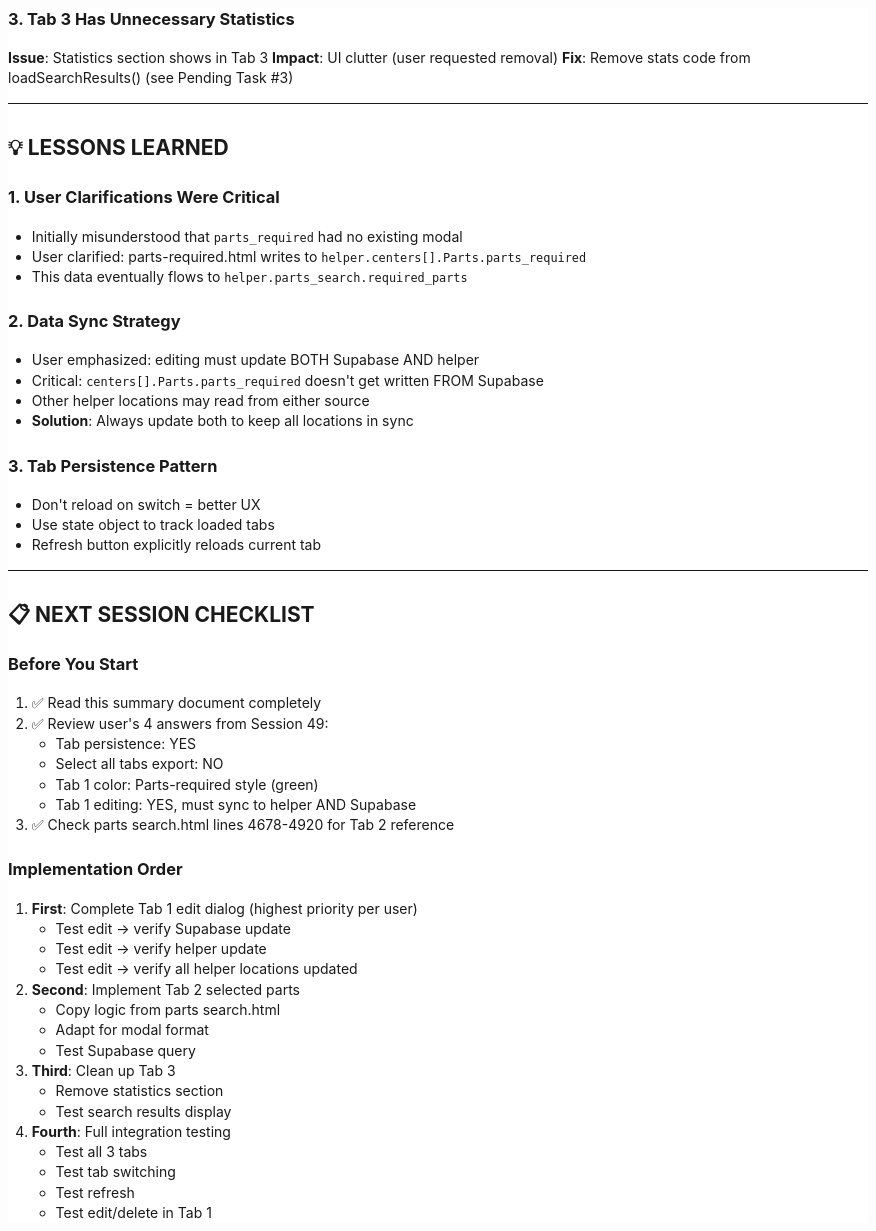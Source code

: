 ### 3. Tab 3 Has Unnecessary Statistics
**Issue**: Statistics section shows in Tab 3
**Impact**: UI clutter (user requested removal)
**Fix**: Remove stats code from loadSearchResults() (see Pending Task #3)

---

## 💡 LESSONS LEARNED

### 1. User Clarifications Were Critical
- Initially misunderstood that `parts_required` had no existing modal
- User clarified: parts-required.html writes to `helper.centers[].Parts.parts_required`
- This data eventually flows to `helper.parts_search.required_parts`

### 2. Data Sync Strategy
- User emphasized: editing must update BOTH Supabase AND helper
- Critical: `centers[].Parts.parts_required` doesn't get written FROM Supabase
- Other helper locations may read from either source
- **Solution**: Always update both to keep all locations in sync

### 3. Tab Persistence Pattern
- Don't reload on switch = better UX
- Use state object to track loaded tabs
- Refresh button explicitly reloads current tab

---

## 📋 NEXT SESSION CHECKLIST

### Before You Start
1. ✅ Read this summary document completely
2. ✅ Review user's 4 answers from Session 49:
   - Tab persistence: YES
   - Select all tabs export: NO
   - Tab 1 color: Parts-required style (green)
   - Tab 1 editing: YES, must sync to helper AND Supabase
3. ✅ Check parts search.html lines 4678-4920 for Tab 2 reference

### Implementation Order
1. **First**: Complete Tab 1 edit dialog (highest priority per user)
   - Test edit → verify Supabase update
   - Test edit → verify helper update
   - Test edit → verify all helper locations updated
2. **Second**: Implement Tab 2 selected parts
   - Copy logic from parts search.html
   - Adapt for modal format
   - Test Supabase query
3. **Third**: Clean up Tab 3
   - Remove statistics section
   - Test search results display
4. **Fourth**: Full integration testing
   - Test all 3 tabs
   - Test tab switching
   - Test refresh
   - Test edit/delete in Tab 1
